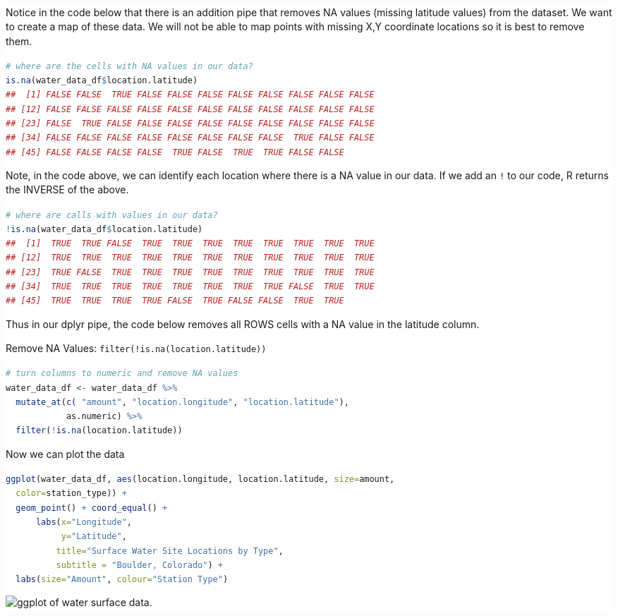 Notice in the code below that there is an addition pipe that removes NA values
(missing latitude values) from the dataset. We want to create a map of these
data. We will not be able to map points with missing X,Y coordinate locations
so it is best to remove them.


```r
# where are the cells with NA values in our data?
is.na(water_data_df$location.latitude)
##  [1] FALSE FALSE  TRUE FALSE FALSE FALSE FALSE FALSE FALSE FALSE FALSE
## [12] FALSE FALSE FALSE FALSE FALSE FALSE FALSE FALSE FALSE FALSE FALSE
## [23] FALSE  TRUE FALSE FALSE FALSE FALSE FALSE FALSE FALSE FALSE FALSE
## [34] FALSE FALSE FALSE FALSE FALSE FALSE FALSE FALSE  TRUE FALSE FALSE
## [45] FALSE FALSE FALSE FALSE  TRUE FALSE  TRUE  TRUE FALSE FALSE
```

Note, in the code above, we can identify each location where there is a NA value
in our data. If we add an `!` to our code, R returns the INVERSE of the above.


```r
# where are calls with values in our data?
!is.na(water_data_df$location.latitude)
##  [1]  TRUE  TRUE FALSE  TRUE  TRUE  TRUE  TRUE  TRUE  TRUE  TRUE  TRUE
## [12]  TRUE  TRUE  TRUE  TRUE  TRUE  TRUE  TRUE  TRUE  TRUE  TRUE  TRUE
## [23]  TRUE FALSE  TRUE  TRUE  TRUE  TRUE  TRUE  TRUE  TRUE  TRUE  TRUE
## [34]  TRUE  TRUE  TRUE  TRUE  TRUE  TRUE  TRUE  TRUE FALSE  TRUE  TRUE
## [45]  TRUE  TRUE  TRUE  TRUE FALSE  TRUE FALSE FALSE  TRUE  TRUE
```

Thus in our dplyr pipe, the code below removes all ROWS cells with a NA value
in the latitude column.

Remove NA Values: `filter(!is.na(location.latitude))`


```r
# turn columns to numeric and remove NA values
water_data_df <- water_data_df %>%
  mutate_at(c( "amount", "location.longitude", "location.latitude"),
            as.numeric) %>%
  filter(!is.na(location.latitude))
```

Now we can plot the data


```r
ggplot(water_data_df, aes(location.longitude, location.latitude, size=amount,
  color=station_type)) +
  geom_point() + coord_equal() +
      labs(x="Longitude",
           y="Latitude",
          title="Surface Water Site Locations by Type",
          subtitle = "Boulder, Colorado") +
  labs(size="Amount", colour="Station Type")
```

<img src="{{ site.url }}/images/rfigs/course-materials/earth-analytics/week-10/in-class/2017-04-05-api06-rcurl-co-data-spatial-data-r/water_data_plot1-1.png" title="ggplot of water surface data." alt="ggplot of water surface data." width="100%" />
